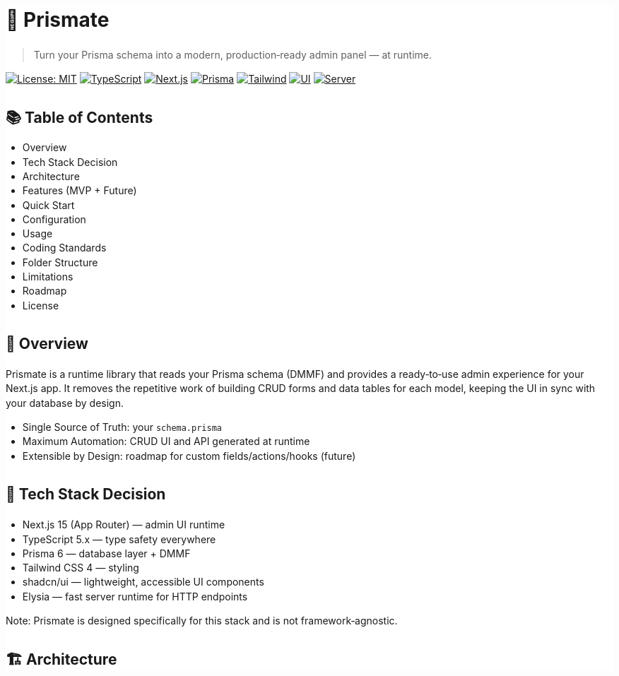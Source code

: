 # 🚀 Prismate

> Turn your Prisma schema into a modern, production‑ready admin panel — at runtime.

[![License: MIT](https://img.shields.io/badge/License-MIT-yellow.svg)](LICENSE)
[![TypeScript](https://img.shields.io/badge/TypeScript-5.x-blue.svg)](https://www.typescriptlang.org/)
[![Next.js](https://img.shields.io/badge/Next.js-15-black.svg)](https://nextjs.org/)
[![Prisma](https://img.shields.io/badge/Prisma-6-2D3748.svg)](https://www.prisma.io/)
[![Tailwind](https://img.shields.io/badge/Tailwind-4.x-06B6D4.svg)](https://tailwindcss.com/)
[![UI](https://img.shields.io/badge/UI-shadcn%2Fui-111827.svg)](https://ui.shadcn.com/)
[![Server](https://img.shields.io/badge/Server-Elysia-2E3440.svg)](https://elysiajs.com/)

## 📚 Table of Contents

- Overview
- Tech Stack Decision
- Architecture
- Features (MVP + Future)
- Quick Start
- Configuration
- Usage
- Coding Standards
- Folder Structure
- Limitations
- Roadmap
- License

## 🎯 Overview

Prismate is a runtime library that reads your Prisma schema (DMMF) and provides a ready‑to‑use admin experience for your Next.js app. It removes the repetitive work of building CRUD forms and data tables for each model, keeping the UI in sync with your database by design.

- Single Source of Truth: your `schema.prisma`
- Maximum Automation: CRUD UI and API generated at runtime
- Extensible by Design: roadmap for custom fields/actions/hooks (future)

## 🧰 Tech Stack Decision

- Next.js 15 (App Router) — admin UI runtime
- TypeScript 5.x — type safety everywhere
- Prisma 6 — database layer + DMMF
- Tailwind CSS 4 — styling
- shadcn/ui — lightweight, accessible UI components
- Elysia — fast server runtime for HTTP endpoints

Note: Prismate is designed specifically for this stack and is not framework‑agnostic.

## 🏗️ Architecture
